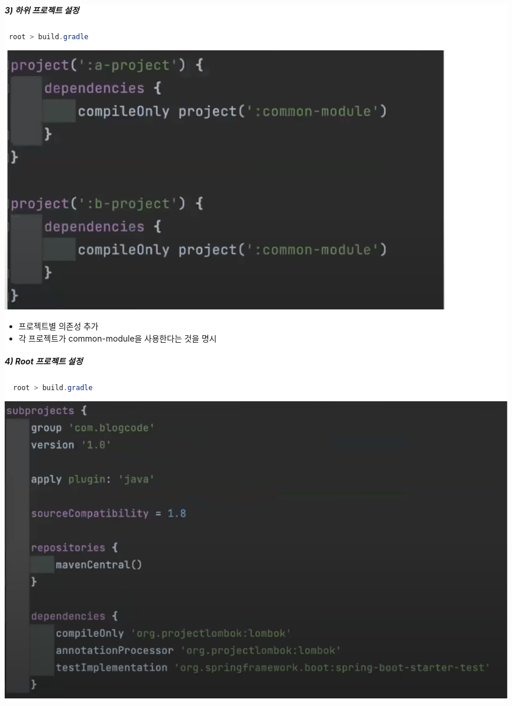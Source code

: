 ##### 3) 하위 프로젝트 설정

```java
 root > build.gradle
```

![alt](/assets/images/post/ComputerStudy/1051.png)

- 프로젝트별 의존성 추가
- 각 프로젝트가 common-module을 사용한다는 것을 명시

##### 4) Root 프로젝트 설정

```java
  root > build.gradle
```

![alt](/assets/images/post/ComputerStudy/1052.png)